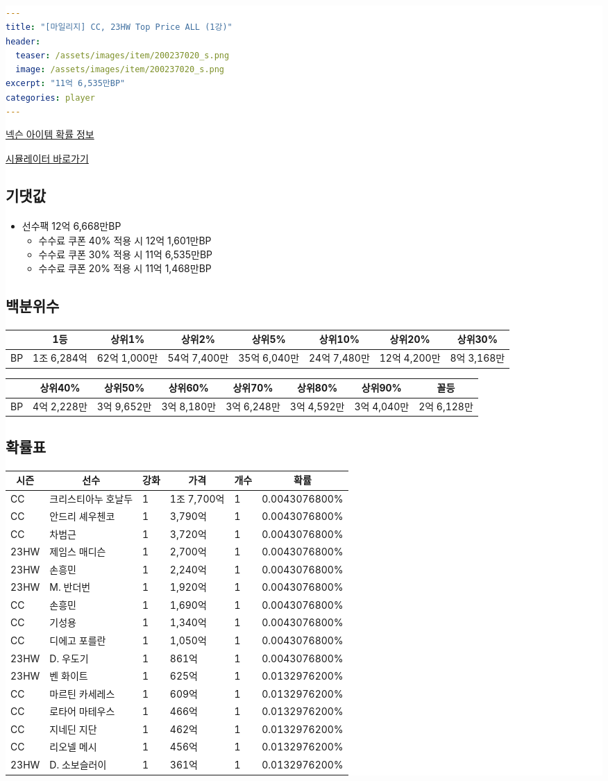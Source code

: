 ```yaml
---
title: "[마일리지] CC, 23HW Top Price ALL (1강)"
header:
  teaser: /assets/images/item/200237020_s.png
  image: /assets/images/item/200237020_s.png
excerpt: "11억 6,535만BP"
categories: player
---
```

[넥슨 아이템 확률 정보](http://iteminfo.nexon.com/probability/fco?sn=7500)

[시뮬레이터 바로가기](/simulator/7500)
## 기댓값
- 선수팩 12억 6,668만BP
  - 수수료 쿠폰 40% 적용 시 12억 1,601만BP
  - 수수료 쿠폰 30% 적용 시 11억 6,535만BP
  - 수수료 쿠폰 20% 적용 시 11억 1,468만BP


## 백분위수

||1등|상위1%|상위2%|상위5%|상위10%|상위20%|상위30%|
|---|---|---|---|---|---|---|---|
|BP|1조 6,284억|62억 1,000만|54억 7,400만|35억 6,040만|24억 7,480만|12억 4,200만|8억 3,168만|

||상위40%|상위50%|상위60%|상위70%|상위80%|상위90%|꼴등|
|---|---|---|---|---|---|---|---|
|BP|4억 2,228만|3억 9,652만|3억 8,180만|3억 6,248만|3억 4,592만|3억 4,040만|2억 6,128만|


## 확률표

|시즌|선수|강화|가격|개수|확률|
|---|---|---|---|---|---|
|CC|크리스티아누 호날두|1|1조 7,700억|1|0.0043076800%|
|CC|안드리 셰우첸코|1|3,790억|1|0.0043076800%|
|CC|차범근|1|3,720억|1|0.0043076800%|
|23HW|제임스 매디슨|1|2,700억|1|0.0043076800%|
|23HW|손흥민|1|2,240억|1|0.0043076800%|
|23HW|M. 반더번|1|1,920억|1|0.0043076800%|
|CC|손흥민|1|1,690억|1|0.0043076800%|
|CC|기성용|1|1,340억|1|0.0043076800%|
|CC|디에고 포를란|1|1,050억|1|0.0043076800%|
|23HW|D. 우도기|1|861억|1|0.0043076800%|
|23HW|벤 화이트|1|625억|1|0.0132976200%|
|CC|마르틴 카세레스|1|609억|1|0.0132976200%|
|CC|로타어 마테우스|1|466억|1|0.0132976200%|
|CC|지네딘 지단|1|462억|1|0.0132976200%|
|CC|리오넬 메시|1|456억|1|0.0132976200%|
|23HW|D. 소보슬러이|1|361억|1|0.0132976200%|